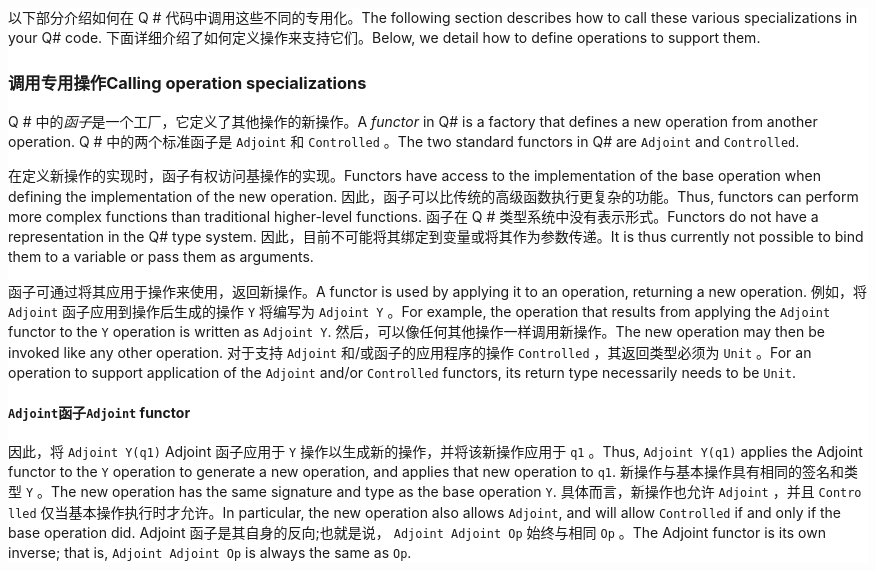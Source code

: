 <span data-ttu-id="1bffb-140">以下部分介绍如何在 Q # 代码中调用这些不同的专用化。</span><span class="sxs-lookup"><span data-stu-id="1bffb-140">The following section describes how to call these various specializations in your Q# code.</span></span>
<span data-ttu-id="1bffb-141">下面详细介绍了如何定义操作来支持它们。</span><span class="sxs-lookup"><span data-stu-id="1bffb-141">Below, we detail how to define operations to support them.</span></span>

### <a name="calling-operation-specializations"></a><span data-ttu-id="1bffb-142">调用专用操作</span><span class="sxs-lookup"><span data-stu-id="1bffb-142">Calling operation specializations</span></span>

<span data-ttu-id="1bffb-143">Q # 中的*函子*是一个工厂，它定义了其他操作的新操作。</span><span class="sxs-lookup"><span data-stu-id="1bffb-143">A *functor* in Q# is a factory that defines a new operation from another operation.</span></span>
<span data-ttu-id="1bffb-144">Q # 中的两个标准函子是 `Adjoint` 和 `Controlled` 。</span><span class="sxs-lookup"><span data-stu-id="1bffb-144">The two standard functors in Q# are `Adjoint` and `Controlled`.</span></span>

<span data-ttu-id="1bffb-145">在定义新操作的实现时，函子有权访问基操作的实现。</span><span class="sxs-lookup"><span data-stu-id="1bffb-145">Functors have access to the implementation of the base operation when defining the implementation of the new operation.</span></span>
<span data-ttu-id="1bffb-146">因此，函子可以比传统的高级函数执行更复杂的功能。</span><span class="sxs-lookup"><span data-stu-id="1bffb-146">Thus, functors can perform more complex functions than traditional higher-level functions.</span></span> <span data-ttu-id="1bffb-147">函子在 Q # 类型系统中没有表示形式。</span><span class="sxs-lookup"><span data-stu-id="1bffb-147">Functors do not have a representation in the Q# type system.</span></span> <span data-ttu-id="1bffb-148">因此，目前不可能将其绑定到变量或将其作为参数传递。</span><span class="sxs-lookup"><span data-stu-id="1bffb-148">It is thus currently not possible to bind them to a variable or pass them as arguments.</span></span> 

<span data-ttu-id="1bffb-149">函子可通过将其应用于操作来使用，返回新操作。</span><span class="sxs-lookup"><span data-stu-id="1bffb-149">A functor is used by applying it to an operation, returning a new operation.</span></span>
<span data-ttu-id="1bffb-150">例如，将 `Adjoint` 函子应用到操作后生成的操作 `Y` 将编写为 `Adjoint Y` 。</span><span class="sxs-lookup"><span data-stu-id="1bffb-150">For example, the operation that results from applying the `Adjoint` functor to the `Y` operation is written as `Adjoint Y`.</span></span>
<span data-ttu-id="1bffb-151">然后，可以像任何其他操作一样调用新操作。</span><span class="sxs-lookup"><span data-stu-id="1bffb-151">The new operation may then be invoked like any other operation.</span></span>
<span data-ttu-id="1bffb-152">对于支持 `Adjoint` 和/或函子的应用程序的操作 `Controlled` ，其返回类型必须为 `Unit` 。</span><span class="sxs-lookup"><span data-stu-id="1bffb-152">For an operation to support application of the `Adjoint` and/or `Controlled` functors, its return type necessarily needs to be `Unit`.</span></span> 

#### <a name="adjoint-functor"></a><span data-ttu-id="1bffb-153">`Adjoint`函子</span><span class="sxs-lookup"><span data-stu-id="1bffb-153">`Adjoint` functor</span></span>

<span data-ttu-id="1bffb-154">因此，将 `Adjoint Y(q1)` Adjoint 函子应用于 `Y` 操作以生成新的操作，并将该新操作应用于 `q1` 。</span><span class="sxs-lookup"><span data-stu-id="1bffb-154">Thus, `Adjoint Y(q1)` applies the Adjoint functor to the `Y` operation to generate a new operation, and applies that new operation to `q1`.</span></span>
<span data-ttu-id="1bffb-155">新操作与基本操作具有相同的签名和类型 `Y` 。</span><span class="sxs-lookup"><span data-stu-id="1bffb-155">The new operation has the same signature and type as the base operation `Y`.</span></span>
<span data-ttu-id="1bffb-156">具体而言，新操作也允许 `Adjoint` ，并且 `Controlled` 仅当基本操作执行时才允许。</span><span class="sxs-lookup"><span data-stu-id="1bffb-156">In particular, the new operation also allows `Adjoint`, and will allow `Controlled` if and only if the base operation did.</span></span>
<span data-ttu-id="1bffb-157">Adjoint 函子是其自身的反向;也就是说， `Adjoint Adjoint Op` 始终与相同 `Op` 。</span><span class="sxs-lookup"><span data-stu-id="1bffb-157">The Adjoint functor is its own inverse; that is, `Adjoint Adjoint Op` is always the same as `Op`.</span></span>
